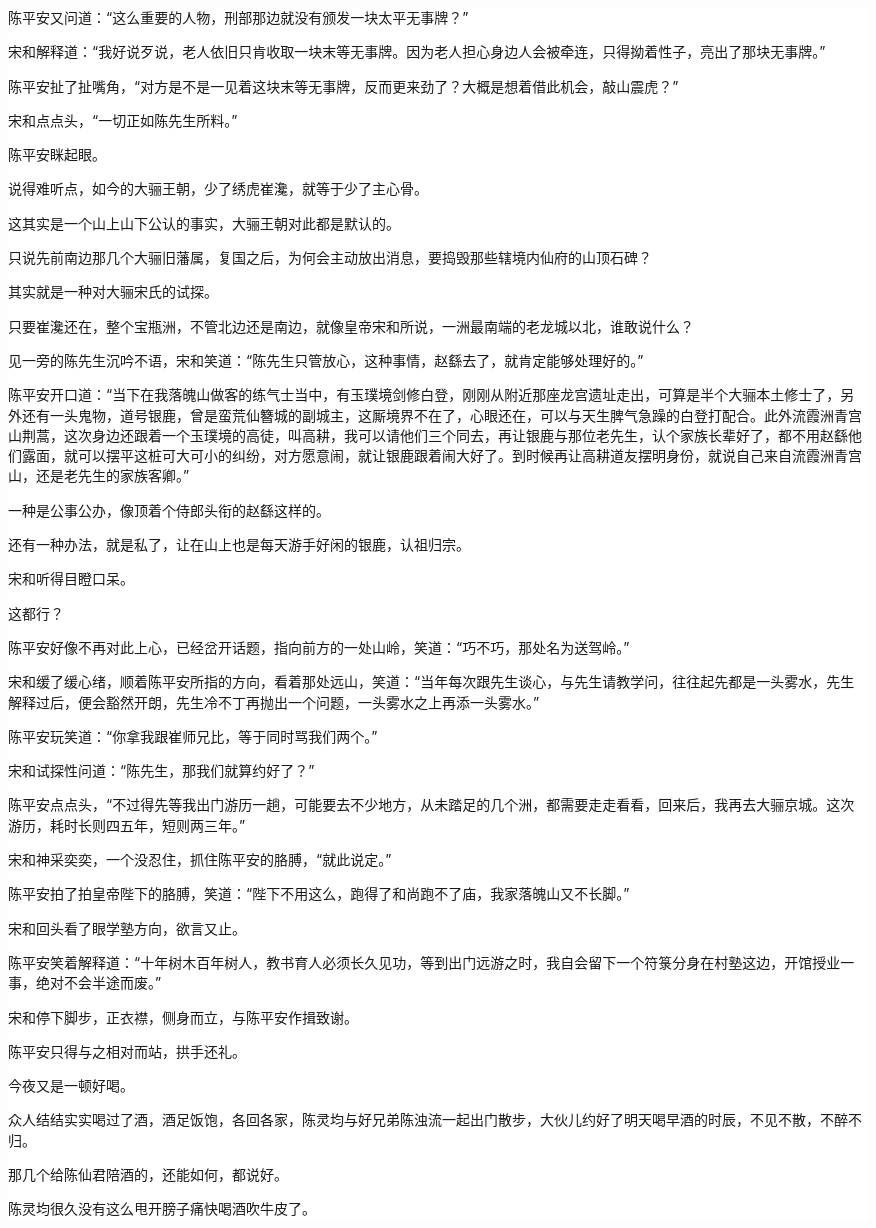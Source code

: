    陈平安又问道：“这么重要的人物，刑部那边就没有颁发一块太平无事牌？”

   宋和解释道：“我好说歹说，老人依旧只肯收取一块末等无事牌。因为老人担心身边人会被牵连，只得拗着性子，亮出了那块无事牌。”

   陈平安扯了扯嘴角，“对方是不是一见着这块末等无事牌，反而更来劲了？大概是想着借此机会，敲山震虎？”

   宋和点点头，“一切正如陈先生所料。”

   陈平安眯起眼。

   说得难听点，如今的大骊王朝，少了绣虎崔瀺，就等于少了主心骨。

   这其实是一个山上山下公认的事实，大骊王朝对此都是默认的。

   只说先前南边那几个大骊旧藩属，复国之后，为何会主动放出消息，要捣毁那些辖境内仙府的山顶石碑？

   其实就是一种对大骊宋氏的试探。

   只要崔瀺还在，整个宝瓶洲，不管北边还是南边，就像皇帝宋和所说，一洲最南端的老龙城以北，谁敢说什么？

   见一旁的陈先生沉吟不语，宋和笑道：“陈先生只管放心，这种事情，赵繇去了，就肯定能够处理好的。”

   陈平安开口道：“当下在我落魄山做客的练气士当中，有玉璞境剑修白登，刚刚从附近那座龙宫遗址走出，可算是半个大骊本土修士了，另外还有一头鬼物，道号银鹿，曾是蛮荒仙簪城的副城主，这厮境界不在了，心眼还在，可以与天生脾气急躁的白登打配合。此外流霞洲青宫山荆蒿，这次身边还跟着一个玉璞境的高徒，叫高耕，我可以请他们三个同去，再让银鹿与那位老先生，认个家族长辈好了，都不用赵繇他们露面，就可以摆平这桩可大可小的纠纷，对方愿意闹，就让银鹿跟着闹大好了。到时候再让高耕道友摆明身份，就说自己来自流霞洲青宫山，还是老先生的家族客卿。”

   一种是公事公办，像顶着个侍郎头衔的赵繇这样的。

   还有一种办法，就是私了，让在山上也是每天游手好闲的银鹿，认祖归宗。

   宋和听得目瞪口呆。

   这都行？

   陈平安好像不再对此上心，已经岔开话题，指向前方的一处山岭，笑道：“巧不巧，那处名为送驾岭。”

   宋和缓了缓心绪，顺着陈平安所指的方向，看着那处远山，笑道：“当年每次跟先生谈心，与先生请教学问，往往起先都是一头雾水，先生解释过后，便会豁然开朗，先生冷不丁再抛出一个问题，一头雾水之上再添一头雾水。”

   陈平安玩笑道：“你拿我跟崔师兄比，等于同时骂我们两个。”

   宋和试探性问道：“陈先生，那我们就算约好了？”

   陈平安点点头，“不过得先等我出门游历一趟，可能要去不少地方，从未踏足的几个洲，都需要走走看看，回来后，我再去大骊京城。这次游历，耗时长则四五年，短则两三年。”

   宋和神采奕奕，一个没忍住，抓住陈平安的胳膊，“就此说定。”

   陈平安拍了拍皇帝陛下的胳膊，笑道：“陛下不用这么，跑得了和尚跑不了庙，我家落魄山又不长脚。”

   宋和回头看了眼学塾方向，欲言又止。

   陈平安笑着解释道：“十年树木百年树人，教书育人必须长久见功，等到出门远游之时，我自会留下一个符箓分身在村塾这边，开馆授业一事，绝对不会半途而废。”

   宋和停下脚步，正衣襟，侧身而立，与陈平安作揖致谢。

   陈平安只得与之相对而站，拱手还礼。

   今夜又是一顿好喝。

   众人结结实实喝过了酒，酒足饭饱，各回各家，陈灵均与好兄弟陈浊流一起出门散步，大伙儿约好了明天喝早酒的时辰，不见不散，不醉不归。

   那几个给陈仙君陪酒的，还能如何，都说好。

   陈灵均很久没有这么甩开膀子痛快喝酒吹牛皮了。

